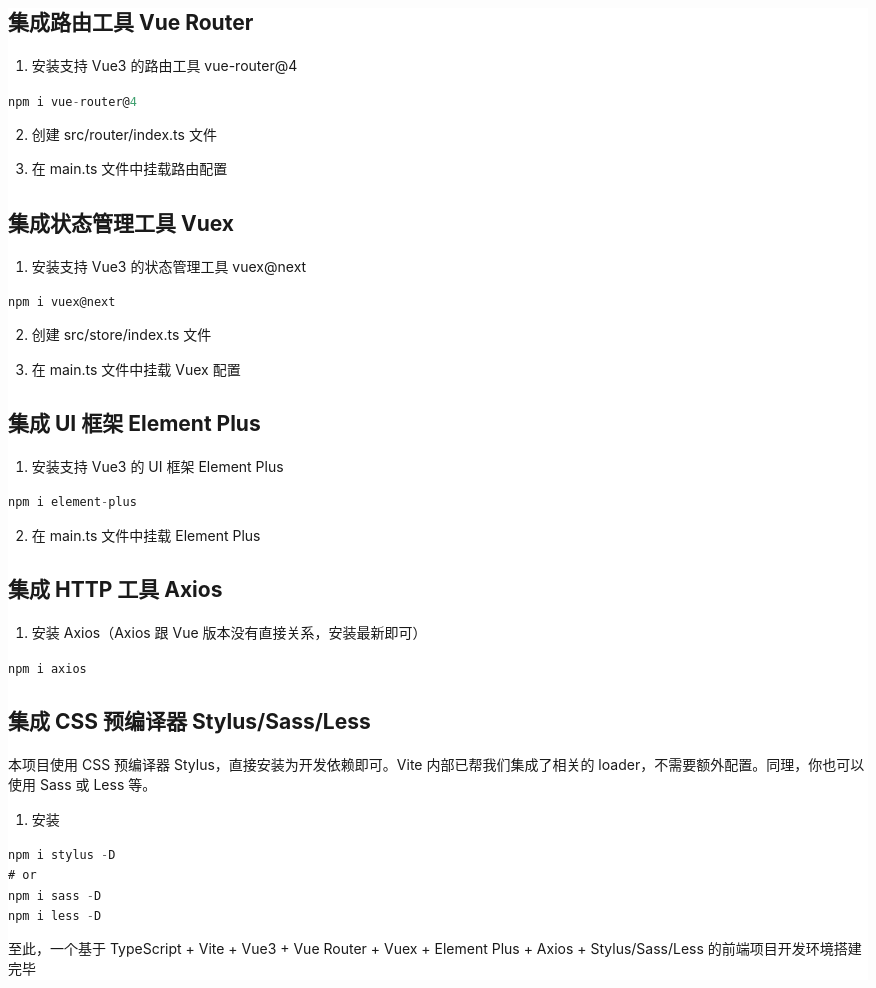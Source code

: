 ## 集成路由工具 Vue Router

1. 安装支持 Vue3 的路由工具 vue-router@4

```js
npm i vue-router@4
```

2. 创建 src/router/index.ts 文件

3. 在 main.ts 文件中挂载路由配置

## 集成状态管理工具 Vuex

1. 安装支持 Vue3 的状态管理工具 vuex@next

```js
npm i vuex@next
```

2. 创建 src/store/index.ts 文件

3. 在 main.ts 文件中挂载 Vuex 配置

## 集成 UI 框架 Element Plus

1. 安装支持 Vue3 的 UI 框架 Element Plus

```js
npm i element-plus
```

2. 在 main.ts 文件中挂载 Element Plus

## 集成 HTTP 工具 Axios

1. 安装 Axios（Axios 跟 Vue 版本没有直接关系，安装最新即可）

```js
npm i axios
```

## 集成 CSS 预编译器 Stylus/Sass/Less

本项目使用 CSS 预编译器 Stylus，直接安装为开发依赖即可。Vite 内部已帮我们集成了相关的 loader，不需要额外配置。同理，你也可以使用 Sass 或 Less 等。

1. 安装

```js
npm i stylus -D
# or
npm i sass -D
npm i less -D
```

至此，一个基于 TypeScript + Vite + Vue3 + Vue Router + Vuex + Element Plus + Axios + Stylus/Sass/Less 的前端项目开发环境搭建完毕
